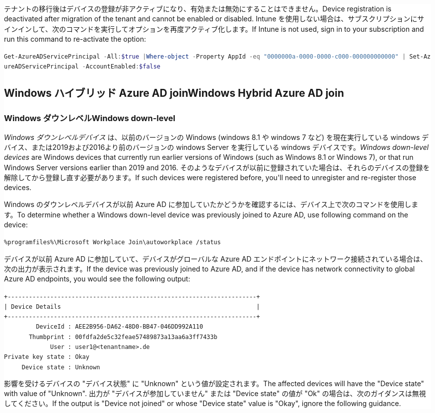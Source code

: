 <span data-ttu-id="55b0c-121">テナントの移行後はデバイスの登録が非アクティブになり、有効または無効にすることはできません。</span><span class="sxs-lookup"><span data-stu-id="55b0c-121">Device registration is deactivated after migration of the tenant and cannot be enabled or disabled.</span></span> <span data-ttu-id="55b0c-122">Intune を使用しない場合は、サブスクリプションにサインインして、次のコマンドを実行してオプションを再度アクティブ化します。</span><span class="sxs-lookup"><span data-stu-id="55b0c-122">If Intune is not used, sign in to your subscription and run this command to re-activate the option:</span></span>

```powershell
Get-AzureADServicePrincipal -All:$true |Where-object -Property AppId -eq "0000000a-0000-0000-c000-000000000000" | Set-AzureADServicePrincipal -AccountEnabled:$false
```

## <a name="windows-hybrid-azure-ad-join"></a><span data-ttu-id="55b0c-123">Windows ハイブリッド Azure AD join</span><span class="sxs-lookup"><span data-stu-id="55b0c-123">Windows Hybrid Azure AD join</span></span>

### <a name="windows-down-level"></a><span data-ttu-id="55b0c-124">Windows ダウンレベル</span><span class="sxs-lookup"><span data-stu-id="55b0c-124">Windows down-level</span></span>

<span data-ttu-id="55b0c-125">_Windows ダウンレベルデバイス_ は、以前のバージョンの Windows (windows 8.1 や windows 7 など) を現在実行している windows デバイス、または2019および2016より前のバージョンの windows Server を実行している windows デバイスです。</span><span class="sxs-lookup"><span data-stu-id="55b0c-125">_Windows down-level devices_ are Windows devices that currently run earlier versions of Windows (such as Windows 8.1 or Windows 7), or that run Windows Server versions earlier than 2019 and 2016.</span></span> <span data-ttu-id="55b0c-126">そのようなデバイスが以前に登録されていた場合は、それらのデバイスの登録を解除してから登録し直す必要があります。</span><span class="sxs-lookup"><span data-stu-id="55b0c-126">If such devices were registered before, you'll need to unregister and re-register those devices.</span></span> 

<span data-ttu-id="55b0c-127">Windows のダウンレベルデバイスが以前 Azure AD に参加していたかどうかを確認するには、デバイス上で次のコマンドを使用します。</span><span class="sxs-lookup"><span data-stu-id="55b0c-127">To determine whether a Windows down-level device was previously joined to Azure AD, use following command on the device:</span></span>

```console
%programfiles%\Microsoft Workplace Join\autoworkplace /status
```

<span data-ttu-id="55b0c-128">デバイスが以前 Azure AD に参加していて、デバイスがグローバルな Azure AD エンドポイントにネットワーク接続されている場合は、次の出力が表示されます。</span><span class="sxs-lookup"><span data-stu-id="55b0c-128">If the device was previously joined to Azure AD, and if the device has network connectivity to global Azure AD endpoints, you would see the following output:</span></span>

```console
+----------------------------------------------------------------------+
| Device Details                                                       |
+----------------------------------------------------------------------+
         DeviceId : AEE2B956-DA62-48D0-BB47-046DD992A110
       Thumbprint : 00fdfa2de5c32feae57489873a13aa6a3ff7433b
             User : user1@<tenantname>.de
Private key state : Okay
     Device state : Unknown
```

<span data-ttu-id="55b0c-129">影響を受けるデバイスの "デバイス状態" に "Unknown" という値が設定されます。</span><span class="sxs-lookup"><span data-stu-id="55b0c-129">The affected devices will have the "Device state" with value of "Unknown".</span></span> <span data-ttu-id="55b0c-130">出力が "デバイスが参加していません" または "Device state" の値が "Ok" の場合は、次のガイダンスは無視してください。</span><span class="sxs-lookup"><span data-stu-id="55b0c-130">If the output is "Device not joined" or whose "Device state" value is "Okay", ignore the following guidance.</span></span>
